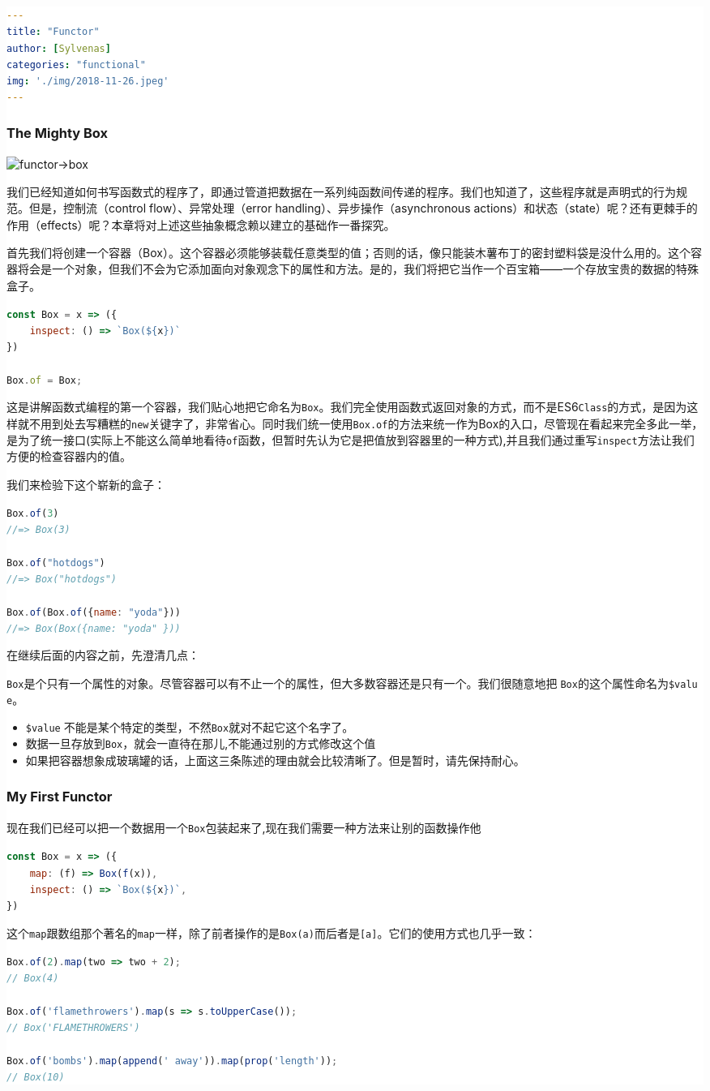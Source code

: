 ```yaml
---
title: "Functor"
author: [Sylvenas]
categories: "functional"
img: './img/2018-11-26.jpeg'
---
```

### The Mighty Box
![functor->box](../images/functor-box.jpg)

我们已经知道如何书写函数式的程序了，即通过管道把数据在一系列纯函数间传递的程序。我们也知道了，这些程序就是声明式的行为规范。但是，控制流（control flow）、异常处理（error handling）、异步操作（asynchronous actions）和状态（state）呢？还有更棘手的作用（effects）呢？本章将对上述这些抽象概念赖以建立的基础作一番探究。

首先我们将创建一个容器（Box）。这个容器必须能够装载任意类型的值；否则的话，像只能装木薯布丁的密封塑料袋是没什么用的。这个容器将会是一个对象，但我们不会为它添加面向对象观念下的属性和方法。是的，我们将把它当作一个百宝箱——一个存放宝贵的数据的特殊盒子。

``` js
const Box = x => ({
    inspect: () => `Box(${x})`
})

Box.of = Box;
```

这是讲解函数式编程的第一个容器，我们贴心地把它命名为`Box`。我们完全使用函数式返回对象的方式，而不是ES6`Class`的方式，是因为这样就不用到处去写糟糕的`new`关键字了，非常省心。同时我们统一使用`Box.of`的方法来统一作为Box的入口，尽管现在看起来完全多此一举，是为了统一接口(实际上不能这么简单地看待`of`函数，但暂时先认为它是把值放到容器里的一种方式),并且我们通过重写`inspect`方法让我们方便的检查容器内的值。

我们来检验下这个崭新的盒子：
``` js
Box.of(3)
//=> Box(3)

Box.of("hotdogs")
//=> Box("hotdogs")

Box.of(Box.of({name: "yoda"}))
//=> Box(Box({name: "yoda" }))
```

在继续后面的内容之前，先澄清几点：

`Box`是个只有一个属性的对象。尽管容器可以有不止一个的属性，但大多数容器还是只有一个。我们很随意地把 `Box`的这个属性命名为`$value`。
* `$value` 不能是某个特定的类型，不然`Box`就对不起它这个名字了。
* 数据一旦存放到`Box`，就会一直待在那儿,不能通过别的方式修改这个值
* 如果把容器想象成玻璃罐的话，上面这三条陈述的理由就会比较清晰了。但是暂时，请先保持耐心。

### My First Functor
现在我们已经可以把一个数据用一个`Box`包装起来了,现在我们需要一种方法来让别的函数操作他
``` js
const Box = x => ({
    map: (f) => Box(f(x)),
    inspect: () => `Box(${x})`,
})
```
这个`map`跟数组那个著名的`map`一样，除了前者操作的是`Box(a)`而后者是`[a]`。它们的使用方式也几乎一致：
``` js
Box.of(2).map(two => two + 2); 
// Box(4)

Box.of('flamethrowers').map(s => s.toUpperCase()); 
// Box('FLAMETHROWERS')

Box.of('bombs').map(append(' away')).map(prop('length')); 
// Box(10)
```